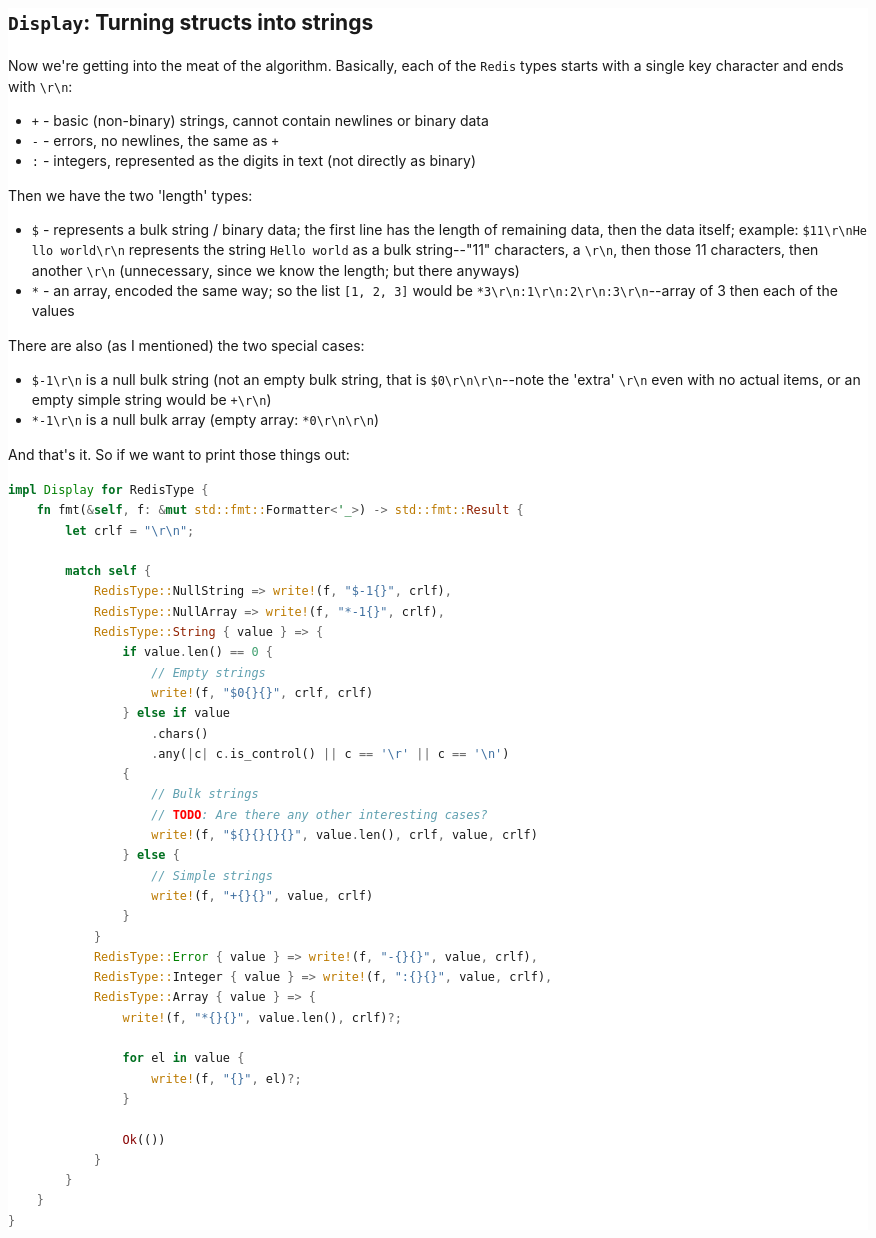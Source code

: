 ## `Display`: Turning structs into strings

Now we're getting into the meat of the algorithm. Basically, each of the `Redis` types starts with a single key character and ends with `\r\n`:

* `+` - basic (non-binary) strings, cannot contain newlines or binary data
* `-` - errors, no newlines, the same as `+`
* `:` - integers, represented as the digits in text (not directly as binary)

Then we have the two 'length' types:

* `$` - represents a bulk string / binary data; the first line has the length of remaining data, then the data itself; example: `$11\r\nHello world\r\n` represents the string `Hello world` as a bulk string--"11" characters, a `\r\n`, then those 11 characters, then another `\r\n` (unnecessary, since we know the length; but there anyways)
* `*` - an array, encoded the same way; so the list `[1, 2, 3]` would be `*3\r\n:1\r\n:2\r\n:3\r\n`--array of 3 then each of the values

There are also (as I mentioned) the two special cases:

* `$-1\r\n` is a null bulk string (not an empty bulk string, that is `$0\r\n\r\n`--note the 'extra' `\r\n` even with no actual items, or an empty simple string would be `+\r\n`)
* `*-1\r\n` is a null bulk array (empty array: `*0\r\n\r\n`)

And that's it. So if we want to print those things out:

```rust
impl Display for RedisType {
    fn fmt(&self, f: &mut std::fmt::Formatter<'_>) -> std::fmt::Result {
        let crlf = "\r\n";

        match self {
            RedisType::NullString => write!(f, "$-1{}", crlf),
            RedisType::NullArray => write!(f, "*-1{}", crlf),
            RedisType::String { value } => {
                if value.len() == 0 {
                    // Empty strings
                    write!(f, "$0{}{}", crlf, crlf)
                } else if value
                    .chars()
                    .any(|c| c.is_control() || c == '\r' || c == '\n')
                {
                    // Bulk strings
                    // TODO: Are there any other interesting cases?
                    write!(f, "${}{}{}{}", value.len(), crlf, value, crlf)
                } else {
                    // Simple strings
                    write!(f, "+{}{}", value, crlf)
                }
            }
            RedisType::Error { value } => write!(f, "-{}{}", value, crlf),
            RedisType::Integer { value } => write!(f, ":{}{}", value, crlf),
            RedisType::Array { value } => {
                write!(f, "*{}{}", value.len(), crlf)?;

                for el in value {
                    write!(f, "{}", el)?;
                }

                Ok(())
            }
        }
    }
}
```
